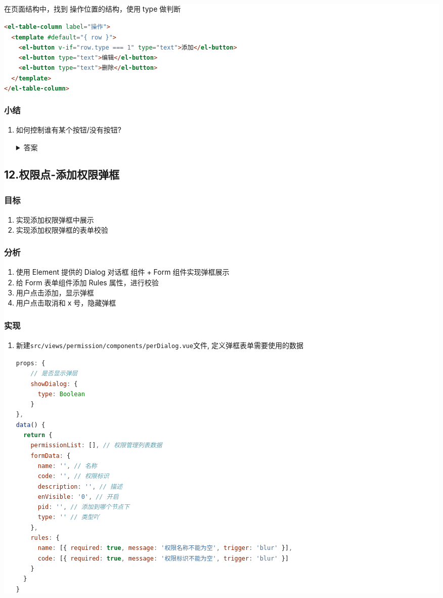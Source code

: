 在页面结构中，找到 操作位置的结构，使用 type  做判断

```html
<el-table-column label="操作">
  <template #default="{ row }">
    <el-button v-if="row.type === 1" type="text">添加</el-button>
    <el-button type="text">编辑</el-button>
    <el-button type="text">删除</el-button>
  </template>
</el-table-column>
```

### 小结

1. 如何控制谁有某个按钮/没有按钮?

   <details><summary>答案</summary></details>



## 12.权限点-添加权限弹框

### 目标

1.  实现添加权限弹框中展示
2.  实现添加权限弹框的表单校验

### 分析

1.  使用 Element 提供的 Dialog 对话框 组件 + Form 组件实现弹框展示
2.  给 Form 表单组件添加 Rules 属性，进行校验
3.  用户点击添加，显示弹框
4.  用户点击取消和 x 号，隐藏弹框

### 实现

1. 新建`src/views/permission/components/perDialog.vue`文件, 定义弹框表单需要使用的数据

   ```js
   props: {
       // 是否显示弹层
       showDialog: {
         type: Boolean
       }
   },
   data() {
     return {
       permissionList: [], // 权限管理列表数据
       formData: {
         name: '', // 名称
         code: '', // 权限标识
         description: '', // 描述
         enVisible: '0', // 开启
         pid: '', // 添加到哪个节点下
         type: '' // 类型吖
       },
       rules: {
         name: [{ required: true, message: '权限名称不能为空', trigger: 'blur' }],
         code: [{ required: true, message: '权限标识不能为空', trigger: 'blur' }]
       }
     }
   }
   ```
